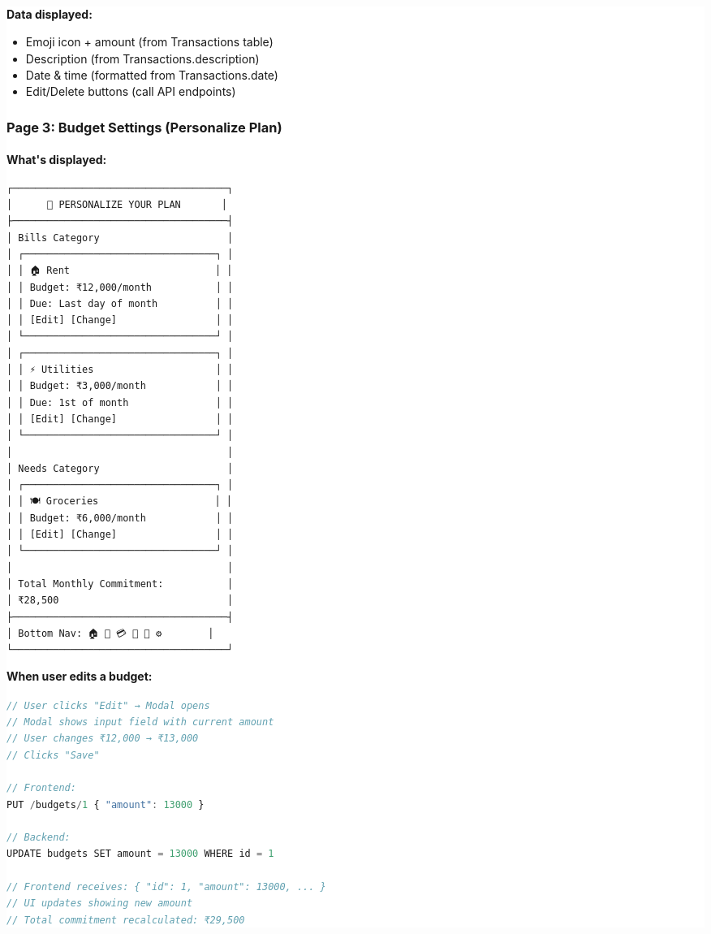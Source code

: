 **Data displayed:**
- Emoji icon + amount (from Transactions table)
- Description (from Transactions.description)
- Date & time (formatted from Transactions.date)
- Edit/Delete buttons (call API endpoints)

### Page 3: Budget Settings (Personalize Plan)

**What's displayed:**
```
┌─────────────────────────────────────┐
│      🎯 PERSONALIZE YOUR PLAN       │
├─────────────────────────────────────┤
│ Bills Category                      │
│ ┌─────────────────────────────────┐ │
│ │ 🏠 Rent                         │ │
│ │ Budget: ₹12,000/month           │ │
│ │ Due: Last day of month          │ │
│ │ [Edit] [Change]                 │ │
│ └─────────────────────────────────┘ │
│ ┌─────────────────────────────────┐ │
│ │ ⚡ Utilities                     │ │
│ │ Budget: ₹3,000/month            │ │
│ │ Due: 1st of month               │ │
│ │ [Edit] [Change]                 │ │
│ └─────────────────────────────────┘ │
│                                     │
│ Needs Category                      │
│ ┌─────────────────────────────────┐ │
│ │ 🍽️ Groceries                    │ │
│ │ Budget: ₹6,000/month            │ │
│ │ [Edit] [Change]                 │ │
│ └─────────────────────────────────┘ │
│                                     │
│ Total Monthly Commitment:           │
│ ₹28,500                             │
├─────────────────────────────────────┤
│ Bottom Nav: 🏠 🎯 💳 🏦 💬 ⚙️        │
└─────────────────────────────────────┘
```

**When user edits a budget:**
```javascript
// User clicks "Edit" → Modal opens
// Modal shows input field with current amount
// User changes ₹12,000 → ₹13,000
// Clicks "Save"

// Frontend:
PUT /budgets/1 { "amount": 13000 }

// Backend:
UPDATE budgets SET amount = 13000 WHERE id = 1

// Frontend receives: { "id": 1, "amount": 13000, ... }
// UI updates showing new amount
// Total commitment recalculated: ₹29,500
```
